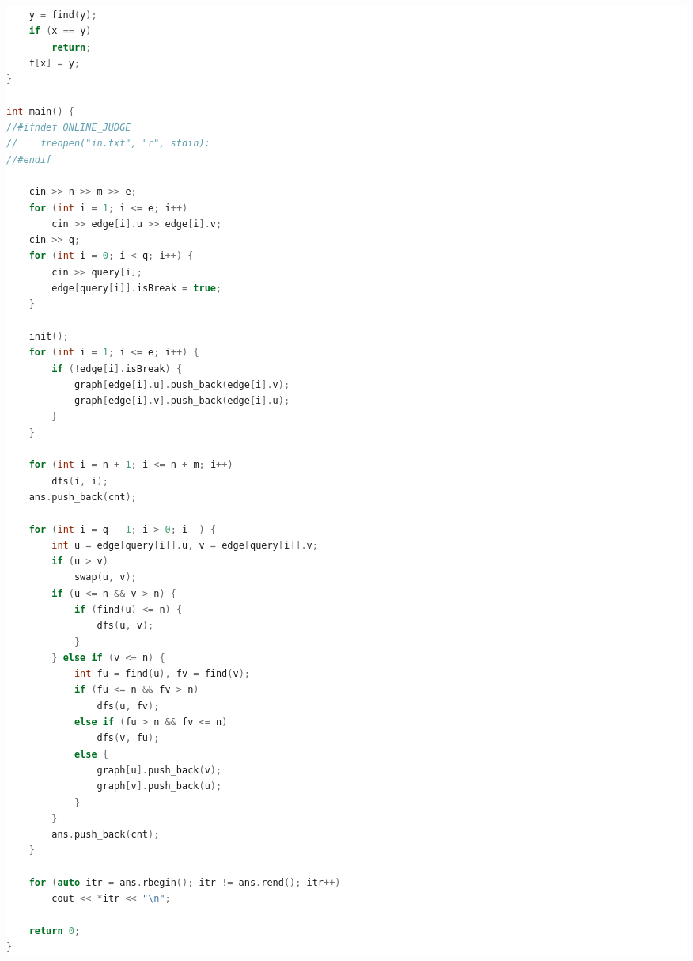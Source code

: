 ```cpp
    y = find(y);
    if (x == y)
        return;
    f[x] = y;
}

int main() {
//#ifndef ONLINE_JUDGE
//    freopen("in.txt", "r", stdin);
//#endif

    cin >> n >> m >> e;
    for (int i = 1; i <= e; i++)
        cin >> edge[i].u >> edge[i].v;
    cin >> q;
    for (int i = 0; i < q; i++) {
        cin >> query[i];
        edge[query[i]].isBreak = true;
    }

    init();
    for (int i = 1; i <= e; i++) {
        if (!edge[i].isBreak) {
            graph[edge[i].u].push_back(edge[i].v);
            graph[edge[i].v].push_back(edge[i].u);
        }
    }

    for (int i = n + 1; i <= n + m; i++)
        dfs(i, i);
    ans.push_back(cnt);

    for (int i = q - 1; i > 0; i--) {
        int u = edge[query[i]].u, v = edge[query[i]].v;
        if (u > v)
            swap(u, v);
        if (u <= n && v > n) {
            if (find(u) <= n) {
                dfs(u, v);
            }
        } else if (v <= n) {
            int fu = find(u), fv = find(v);
            if (fu <= n && fv > n)
                dfs(u, fv);
            else if (fu > n && fv <= n)
                dfs(v, fu);
            else {
                graph[u].push_back(v);
                graph[v].push_back(u);
            }
        }
        ans.push_back(cnt);
    }

    for (auto itr = ans.rbegin(); itr != ans.rend(); itr++)
        cout << *itr << "\n";

    return 0;
}
```

